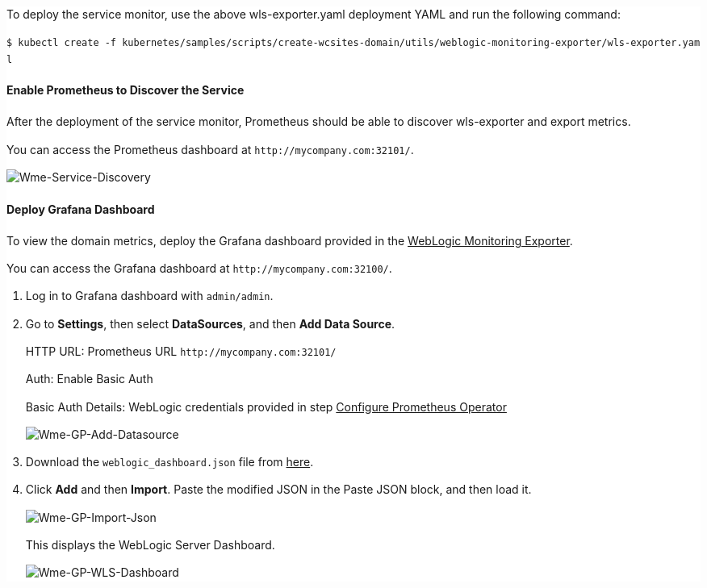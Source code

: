 To deploy the service monitor, use the above wls-exporter.yaml deployment YAML and run the following command:
```
$ kubectl create -f kubernetes/samples/scripts/create-wcsites-domain/utils/weblogic-monitoring-exporter/wls-exporter.yaml
```
#### Enable Prometheus to Discover the Service

After the deployment of the service monitor, Prometheus should be able to discover wls-exporter and export metrics.

You can access the Prometheus dashboard at `http://mycompany.com:32101/`. 

![Wme-Service-Discovery](images/wme-service-discovery.png)   


#### Deploy Grafana Dashboard

To view the domain metrics, deploy the Grafana dashboard provided in the [WebLogic Monitoring Exporter](https://github.com/oracle/weblogic-monitoring-exporter/tree/master/samples/kubernetes/end2end#monitoring-weblogic-server-with-the-grafana-dashboard).

You can access the Grafana dashboard at `http://mycompany.com:32100/`. 

1. Log in to Grafana dashboard with `admin/admin`.
1. Go to **Settings**, then select **DataSources**, and then **Add Data Source**.

	HTTP URL: Prometheus URL `http://mycompany.com:32101/`
	
	Auth: Enable Basic Auth
	
	Basic Auth Details: WebLogic credentials provided in step [Configure Prometheus Operator](#configure-prometheus-operator)
	    
	![Wme-GP-Add-Datasource](images/wme-gp-add-datasource.png)

1. Download the `weblogic_dashboard.json` file from [here](weblogic_dashboard.json).
1. Click **Add** and then **Import**. Paste the modified JSON in the Paste JSON block, and then load it.

	![Wme-GP-Import-Json](images/wme-gp-import-json.png)

	This displays the WebLogic Server Dashboard.

	![Wme-GP-WLS-Dashboard](images/wme-gp-wls-dashboard.png)